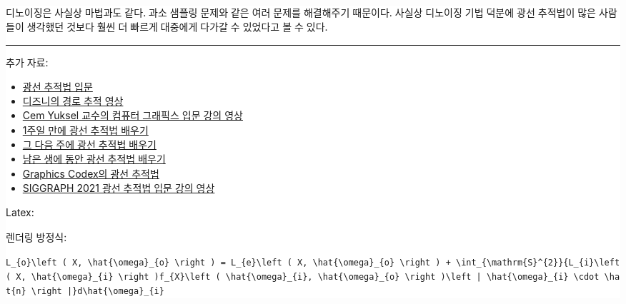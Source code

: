 디노이징은 사실상 마법과도 같다. 과소 샘플링 문제와 같은 여러 문제를 해결해주기 때문이다. 사실상 디노이징 기법 덕분에 광선 추적법이 많은 사람들이 생각했던 것보다 훨씬 더 빠르게 대중에게 다가갈 수 있었다고 볼 수 있다.

---

추가 자료:

* [광선 추적법 입문](https://www.scratchapixel.com/lessons/3d-basic-rendering/introduction-to-ray-tracing)
* [디즈니의 경로 추적 영상](https://youtu.be/frLwRLS_ZR0)
* [Cem Yuksel 교수의 컴퓨터 그래픽스 입문 강의 영상](https://www.youtube.com/watch?v=gGKup9tUSrU&list=PLplnkTzzqsZTfYh4UbhLGpI5kGd5oW_Hh&index=20)
* [1주일 만에 광선 추적법 배우기](https://www.realtimerendering.com/raytracing/Ray%20Tracing%20in%20a%20Weekend.pdf)
* [그 다음 주에 광선 추적법 배우기](https://www.realtimerendering.com/raytracing/Ray%20Tracing_%20The%20Next%20Week.pdf)
* [남은 생에 동안 광선 추적법 배우기](https://www.realtimerendering.com/raytracing/Ray%20Tracing_%20the%20Rest%20of%20Your%20Life.pdf)
* [Graphics Codex의 광선 추적법](https://graphicscodex.courses.nvidia.com/app.html)
* [SIGGRAPH 2021 광선 추적법 입문 강의 영상](https://youtube.com/playlist?list=PL1PdIP1lGMJKx7-r8kckk41E8eFBYJH_F)

Latex:

렌더링 방정식:

```
L_{o}\left ( X, \hat{\omega}_{o} \right ) = L_{e}\left ( X, \hat{\omega}_{o} \right ) + \int_{\mathrm{S}^{2}}{L_{i}\left ( X, \hat{\omega}_{i} \right )f_{X}\left ( \hat{\omega}_{i}, \hat{\omega}_{o} \right )\left | \hat{\omega}_{i} \cdot \hat{n} \right |}d\hat{\omega}_{i}
```